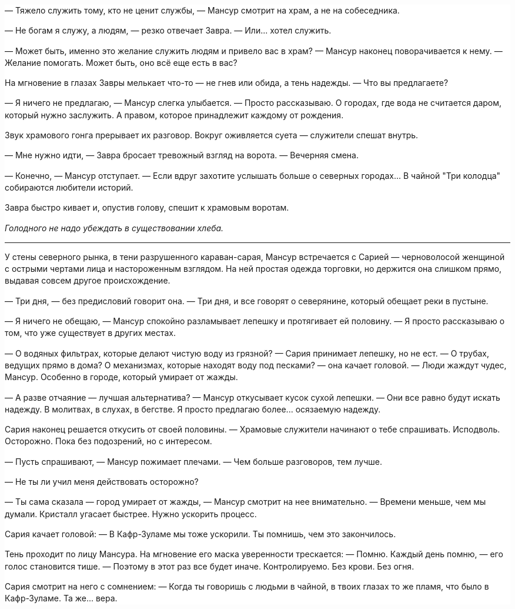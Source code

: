 — Тяжело служить тому, кто не ценит службы, — Мансур смотрит на храм, а не на собеседника.

— Не богам я служу, а людям, — резко отвечает Завра. — Или... хотел служить.

— Может быть, именно это желание служить людям и привело вас в храм? — Мансур наконец поворачивается к нему. — Желание помогать. Может быть, оно всё еще есть в вас?

На мгновение в глазах Завры мелькает что-то — не гнев или обида, а тень надежды. — Что вы предлагаете?

— Я ничего не предлагаю, — Мансур слегка улыбается. — Просто рассказываю. О городах, где вода не считается даром, который нужно заслужить. А правом, которое принадлежит каждому от рождения.

Звук храмового гонга прерывает их разговор. Вокруг оживляется суета — служители спешат внутрь.

— Мне нужно идти, — Завра бросает тревожный взгляд на ворота. — Вечерняя смена.

— Конечно, — Мансур отступает. — Если вдруг захотите услышать больше о северных городах... В чайной "Три колодца" собираются любители историй.

Завра быстро кивает и, опустив голову, спешит к храмовым воротам.

_Голодного не надо убеждать в существовании хлеба._

---

У стены северного рынка, в тени разрушенного караван-сарая, Мансур встречается с Сарией — черноволосой женщиной с острыми чертами лица и настороженным взглядом. На ней простая одежда торговки, но держится она слишком прямо, выдавая совсем другое происхождение.

— Три дня, — без предисловий говорит она. — Три дня, и все говорят о северянине, который обещает реки в пустыне.

— Я ничего не обещаю, — Мансур спокойно разламывает лепешку и протягивает ей половину. — Я просто рассказываю о том, что уже существует в других местах.

— О водяных фильтрах, которые делают чистую воду из грязной? — Сария принимает лепешку, но не ест. — О трубах, ведущих прямо в дома? О механизмах, которые находят воду под песками? — она качает головой. — Люди жаждут чудес, Мансур. Особенно в городе, который умирает от жажды.

— А разве отчаяние — лучшая альтернатива? — Мансур откусывает кусок сухой лепешки. — Они все равно будут искать надежду. В молитвах, в слухах, в бегстве. Я просто предлагаю более... осязаемую надежду.

Сария наконец решается откусить от своей половины. — Храмовые служители начинают о тебе спрашивать. Исподволь. Осторожно. Пока без подозрений, но с интересом.

— Пусть спрашивают, — Мансур пожимает плечами. — Чем больше разговоров, тем лучше.

— Не ты ли учил меня действовать осторожно?

— Ты сама сказала — город умирает от жажды, — Мансур смотрит на нее внимательно. — Времени меньше, чем мы думали. Кристалл угасает быстрее. Нужно ускорить процесс.

Сария качает головой: — В Кафр-Зуламе мы тоже ускорили. Ты помнишь, чем это закончилось.

Тень проходит по лицу Мансура. На мгновение его маска уверенности трескается: — Помню. Каждый день помню, — его голос становится тише. — Поэтому в этот раз все будет иначе. Контролируемо. Без крови. Без огня.

Сария смотрит на него с сомнением: — Когда ты говоришь с людьми в чайной, в твоих глазах то же пламя, что было в Кафр-Зуламе. Та же... вера.
